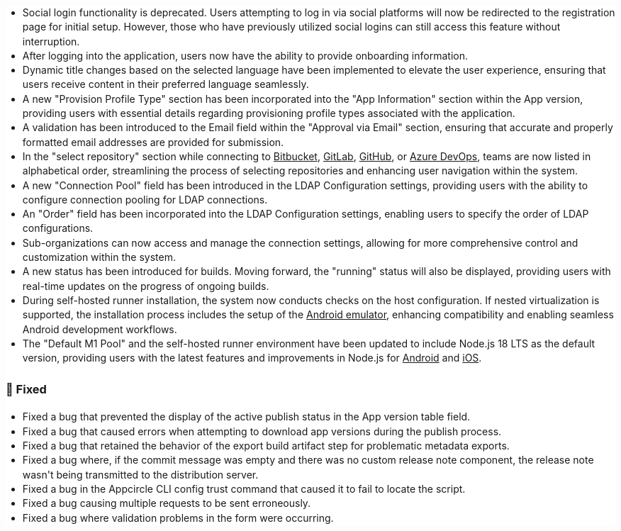 - Social login functionality is deprecated. Users attempting to log in via social platforms will now be redirected to the registration page for initial setup. However, those who have previously utilized social logins can still access this feature without interruption. <CloudBadge/> <SelfHostedBadge/>
- After logging into the application, users now have the ability to provide onboarding information. <SelfHostedBadge/>
- Dynamic title changes based on the selected language have been implemented to elevate the user experience, ensuring that users receive content in their preferred language seamlessly. <CloudBadge/> <SelfHostedBadge/>
- A new "Provision Profile Type" section has been incorporated into the "App Information" section within the App version, providing users with essential details regarding provisioning profile types associated with the application. <CloudBadge/> <SelfHostedBadge/>
- A validation has been introduced to the Email field within the "Approval via Email" section, ensuring that accurate and properly formatted email addresses are provided for submission. <CloudBadge/> <SelfHostedBadge/>
- In the "select repository" section while connecting to [Bitbucket](https://docs.appcircle.io/build/adding-a-build-profile/connecting-to-bitbucket), [GitLab](https://docs.appcircle.io/build/adding-a-build-profile/connecting-to-gitlab), [GitHub](https://docs.appcircle.io/build/adding-a-build-profile/connecting-to-github), or [Azure DevOps](https://docs.appcircle.io/build/adding-a-build-profile/connecting-to-azure), teams are now listed in alphabetical order, streamlining the process of selecting repositories and enhancing user navigation within the system. <CloudBadge/> <SelfHostedBadge/>
- A new "Connection Pool" field has been introduced in the LDAP Configuration settings, providing users with the ability to configure connection pooling for LDAP connections. <CloudBadge/> <SelfHostedBadge/>
- An "Order" field has been incorporated into the LDAP Configuration settings, enabling users to specify the order of LDAP configurations. <CloudBadge/> <SelfHostedBadge/>
- Sub-organizations can now access and manage the connection settings, allowing for more comprehensive control and customization within the system. <CloudBadge/> <SelfHostedBadge/>
- A new status has been introduced for builds. Moving forward, the "running" status will also be displayed, providing users with real-time updates on the progress of ongoing builds. <CloudBadge/> <SelfHostedBadge/>
- During self-hosted runner installation, the system now conducts checks on the host configuration. If nested virtualization is supported, the installation process includes the setup of the [Android emulator](https://docs.appcircle.io/self-hosted-appcircle/self-hosted-runner/configure-runner/android-emulator/), enhancing compatibility and enabling seamless Android development workflows. <SelfHostedBadge/>
- The "Default M1 Pool" and the self-hosted runner environment have been updated to include Node.js 18 LTS as the default version, providing users with the latest features and improvements in Node.js for [Android](https://docs.appcircle.io/infrastructure/android-build-infrastructure) and [iOS](https://docs.appcircle.io/infrastructure/ios-build-infrastructure). <CloudBadge/> <SelfHostedBadge/>

### 🐞 Fixed

- Fixed a bug that prevented the display of the active publish status in the App version table field. <CloudBadge/> <SelfHostedBadge/>
- Fixed a bug that caused errors when attempting to download app versions during the publish process. <CloudBadge/> <SelfHostedBadge/>
- Fixed a bug that retained the behavior of the export build artifact step for problematic metadata exports. <CloudBadge/> <SelfHostedBadge/>
- Fixed a bug where, if the commit message was empty and there was no custom release note component, the release note wasn't being transmitted to the distribution server. <CloudBadge/> <SelfHostedBadge/>
- Fixed a bug in the Appcircle CLI config trust command that caused it to fail to locate the script. <SelfHostedBadge/>
- Fixed a bug causing multiple requests to be sent erroneously. <CloudBadge/> <SelfHostedBadge/>
- Fixed a bug where validation problems in the form were occurring. <CloudBadge/> <SelfHostedBadge/>
